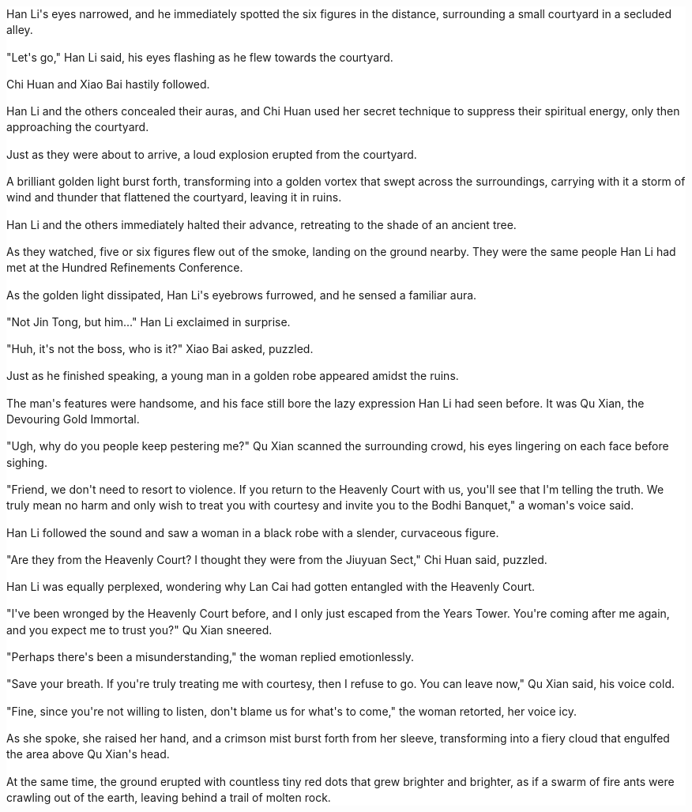 Han Li's eyes narrowed, and he immediately spotted the six figures in the distance, surrounding a small courtyard in a secluded alley.

"Let's go," Han Li said, his eyes flashing as he flew towards the courtyard.

Chi Huan and Xiao Bai hastily followed.

Han Li and the others concealed their auras, and Chi Huan used her secret technique to suppress their spiritual energy, only then approaching the courtyard.

Just as they were about to arrive, a loud explosion erupted from the courtyard.

A brilliant golden light burst forth, transforming into a golden vortex that swept across the surroundings, carrying with it a storm of wind and thunder that flattened the courtyard, leaving it in ruins.

Han Li and the others immediately halted their advance, retreating to the shade of an ancient tree.

As they watched, five or six figures flew out of the smoke, landing on the ground nearby. They were the same people Han Li had met at the Hundred Refinements Conference.

As the golden light dissipated, Han Li's eyebrows furrowed, and he sensed a familiar aura.

"Not Jin Tong, but him..." Han Li exclaimed in surprise.

"Huh, it's not the boss, who is it?" Xiao Bai asked, puzzled.

Just as he finished speaking, a young man in a golden robe appeared amidst the ruins.

The man's features were handsome, and his face still bore the lazy expression Han Li had seen before. It was Qu Xian, the Devouring Gold Immortal.

"Ugh, why do you people keep pestering me?" Qu Xian scanned the surrounding crowd, his eyes lingering on each face before sighing.

"Friend, we don't need to resort to violence. If you return to the Heavenly Court with us, you'll see that I'm telling the truth. We truly mean no harm and only wish to treat you with courtesy and invite you to the Bodhi Banquet," a woman's voice said.

Han Li followed the sound and saw a woman in a black robe with a slender, curvaceous figure.

"Are they from the Heavenly Court? I thought they were from the Jiuyuan Sect," Chi Huan said, puzzled.

Han Li was equally perplexed, wondering why Lan Cai had gotten entangled with the Heavenly Court.

"I've been wronged by the Heavenly Court before, and I only just escaped from the Years Tower. You're coming after me again, and you expect me to trust you?" Qu Xian sneered.

"Perhaps there's been a misunderstanding," the woman replied emotionlessly.

"Save your breath. If you're truly treating me with courtesy, then I refuse to go. You can leave now," Qu Xian said, his voice cold.

"Fine, since you're not willing to listen, don't blame us for what's to come," the woman retorted, her voice icy.

As she spoke, she raised her hand, and a crimson mist burst forth from her sleeve, transforming into a fiery cloud that engulfed the area above Qu Xian's head.

At the same time, the ground erupted with countless tiny red dots that grew brighter and brighter, as if a swarm of fire ants were crawling out of the earth, leaving behind a trail of molten rock.
